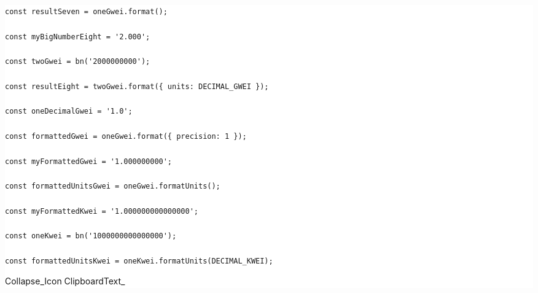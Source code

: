 ```fuel_Box fuel_Box-idXKMmm-css
const resultSeven = oneGwei.format();

const myBigNumberEight = '2.000';

const twoGwei = bn('2000000000');

const resultEight = twoGwei.format({ units: DECIMAL_GWEI });

const oneDecimalGwei = '1.0';

const formattedGwei = oneGwei.format({ precision: 1 });

const myFormattedGwei = '1.000000000';

const formattedUnitsGwei = oneGwei.formatUnits();

const myFormattedKwei = '1.000000000000000';

const oneKwei = bn('1000000000000000');

const formattedUnitsKwei = oneKwei.formatUnits(DECIMAL_KWEI);

```

Collapse_Icon ClipboardText_